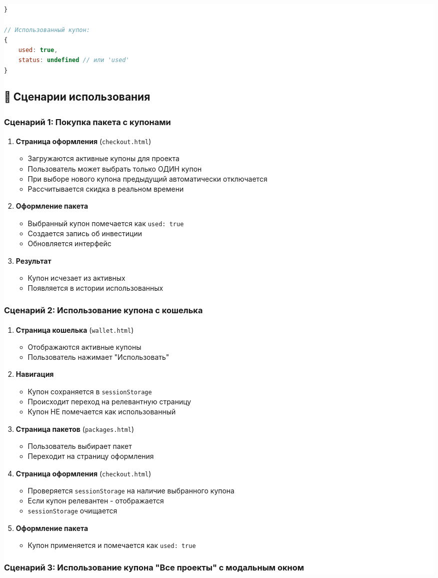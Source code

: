 ```javascript
}

// Использованный купон:
{
    used: true,
    status: undefined // или 'used'
}
```

## 🎯 Сценарии использования

### **Сценарий 1: Покупка пакета с купонами**

1. **Страница оформления** (`checkout.html`)
   - Загружаются активные купоны для проекта
   - Пользователь может выбрать только ОДИН купон
   - При выборе нового купона предыдущий автоматически отключается
   - Рассчитывается скидка в реальном времени

2. **Оформление пакета**
   - Выбранный купон помечается как `used: true`
   - Создается запись об инвестиции
   - Обновляется интерфейс

3. **Результат**
   - Купон исчезает из активных
   - Появляется в истории использованных

### **Сценарий 2: Использование купона с кошелька**

1. **Страница кошелька** (`wallet.html`)
   - Отображаются активные купоны
   - Пользователь нажимает "Использовать"

2. **Навигация**
   - Купон сохраняется в `sessionStorage`
   - Происходит переход на релевантную страницу
   - Купон НЕ помечается как использованный

3. **Страница пакетов** (`packages.html`)
   - Пользователь выбирает пакет
   - Переходит на страницу оформления

4. **Страница оформления** (`checkout.html`)
   - Проверяется `sessionStorage` на наличие выбранного купона
   - Если купон релевантен - отображается
   - `sessionStorage` очищается

5. **Оформление пакета**
   - Купон применяется и помечается как `used: true`

### **Сценарий 3: Использование купона "Все проекты" с модальным окном**
